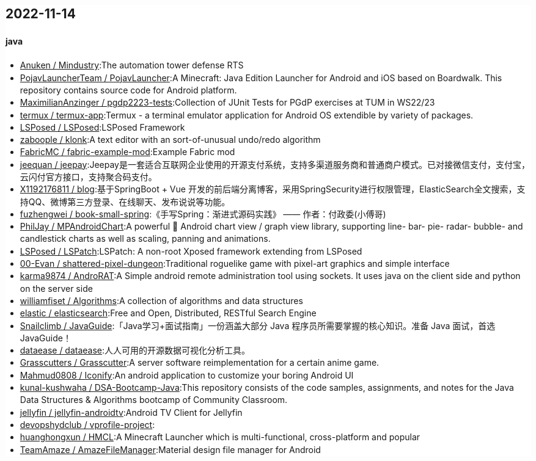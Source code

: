 ## 2022-11-14

#### java
* [Anuken / Mindustry](https://github.com/Anuken/Mindustry):The automation tower defense RTS
* [PojavLauncherTeam / PojavLauncher](https://github.com/PojavLauncherTeam/PojavLauncher):A Minecraft: Java Edition Launcher for Android and iOS based on Boardwalk. This repository contains source code for Android platform.
* [MaximilianAnzinger / pgdp2223-tests](https://github.com/MaximilianAnzinger/pgdp2223-tests):Collection of JUnit Tests for PGdP exercises at TUM in WS22/23
* [termux / termux-app](https://github.com/termux/termux-app):Termux - a terminal emulator application for Android OS extendible by variety of packages.
* [LSPosed / LSPosed](https://github.com/LSPosed/LSPosed):LSPosed Framework
* [zaboople / klonk](https://github.com/zaboople/klonk):A text editor with an sort-of-unusual undo/redo algorithm
* [FabricMC / fabric-example-mod](https://github.com/FabricMC/fabric-example-mod):Example Fabric mod
* [jeequan / jeepay](https://github.com/jeequan/jeepay):Jeepay是一套适合互联网企业使用的开源支付系统，支持多渠道服务商和普通商户模式。已对接微信支付，支付宝，云闪付官方接口，支持聚合码支付。
* [X1192176811 / blog](https://github.com/X1192176811/blog):基于SpringBoot + Vue 开发的前后端分离博客，采用SpringSecurity进行权限管理，ElasticSearch全文搜索，支持QQ、微博第三方登录、在线聊天、发布说说等功能。
* [fuzhengwei / book-small-spring](https://github.com/fuzhengwei/book-small-spring):《手写Spring：渐进式源码实践》 —— 作者：付政委(小傅哥)
* [PhilJay / MPAndroidChart](https://github.com/PhilJay/MPAndroidChart):A powerful
🚀
Android chart view / graph view library, supporting line- bar- pie- radar- bubble- and candlestick charts as well as scaling, panning and animations.
* [LSPosed / LSPatch](https://github.com/LSPosed/LSPatch):LSPatch: A non-root Xposed framework extending from LSPosed
* [00-Evan / shattered-pixel-dungeon](https://github.com/00-Evan/shattered-pixel-dungeon):Traditional roguelike game with pixel-art graphics and simple interface
* [karma9874 / AndroRAT](https://github.com/karma9874/AndroRAT):A Simple android remote administration tool using sockets. It uses java on the client side and python on the server side
* [williamfiset / Algorithms](https://github.com/williamfiset/Algorithms):A collection of algorithms and data structures
* [elastic / elasticsearch](https://github.com/elastic/elasticsearch):Free and Open, Distributed, RESTful Search Engine
* [Snailclimb / JavaGuide](https://github.com/Snailclimb/JavaGuide):「Java学习+面试指南」一份涵盖大部分 Java 程序员所需要掌握的核心知识。准备 Java 面试，首选 JavaGuide！
* [dataease / dataease](https://github.com/dataease/dataease):人人可用的开源数据可视化分析工具。
* [Grasscutters / Grasscutter](https://github.com/Grasscutters/Grasscutter):A server software reimplementation for a certain anime game.
* [Mahmud0808 / Iconify](https://github.com/Mahmud0808/Iconify):An android application to customize your boring Android UI
* [kunal-kushwaha / DSA-Bootcamp-Java](https://github.com/kunal-kushwaha/DSA-Bootcamp-Java):This repository consists of the code samples, assignments, and notes for the Java Data Structures & Algorithms bootcamp of Community Classroom.
* [jellyfin / jellyfin-androidtv](https://github.com/jellyfin/jellyfin-androidtv):Android TV Client for Jellyfin
* [devopshydclub / vprofile-project](https://github.com/devopshydclub/vprofile-project):
* [huanghongxun / HMCL](https://github.com/huanghongxun/HMCL):A Minecraft Launcher which is multi-functional, cross-platform and popular
* [TeamAmaze / AmazeFileManager](https://github.com/TeamAmaze/AmazeFileManager):Material design file manager for Android
